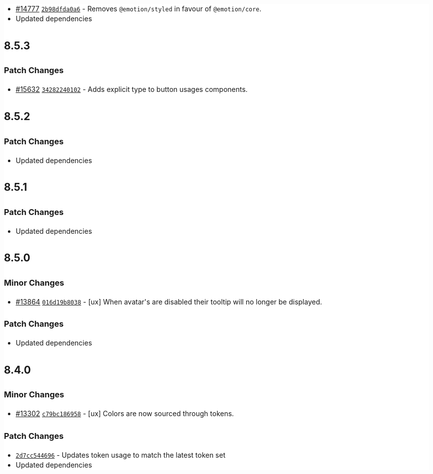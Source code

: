 - [#14777](https://bitbucket.org/atlassian/atlassian-frontend/pull-requests/14777)
  [`2b98dfda0a6`](https://bitbucket.org/atlassian/atlassian-frontend/commits/2b98dfda0a6) - Removes
  `@emotion/styled` in favour of `@emotion/core`.
- Updated dependencies

## 8.5.3

### Patch Changes

- [#15632](https://bitbucket.org/atlassian/atlassian-frontend/pull-requests/15632)
  [`34282240102`](https://bitbucket.org/atlassian/atlassian-frontend/commits/34282240102) - Adds
  explicit type to button usages components.

## 8.5.2

### Patch Changes

- Updated dependencies

## 8.5.1

### Patch Changes

- Updated dependencies

## 8.5.0

### Minor Changes

- [#13864](https://bitbucket.org/atlassian/atlassian-frontend/pull-requests/13864)
  [`016d19b8038`](https://bitbucket.org/atlassian/atlassian-frontend/commits/016d19b8038) - [ux]
  When avatar's are disabled their tooltip will no longer be displayed.

### Patch Changes

- Updated dependencies

## 8.4.0

### Minor Changes

- [#13302](https://bitbucket.org/atlassian/atlassian-frontend/pull-requests/13302)
  [`c79bc186958`](https://bitbucket.org/atlassian/atlassian-frontend/commits/c79bc186958) - [ux]
  Colors are now sourced through tokens.

### Patch Changes

- [`2d7cc544696`](https://bitbucket.org/atlassian/atlassian-frontend/commits/2d7cc544696) - Updates
  token usage to match the latest token set
- Updated dependencies
